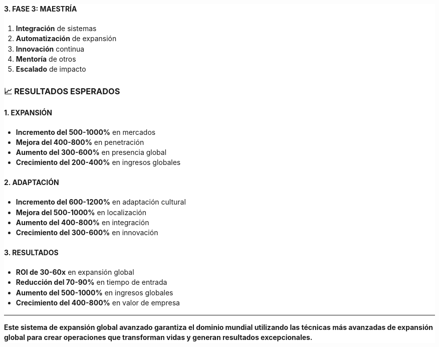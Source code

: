 #### 3. FASE 3: MAESTRÍA
1. **Integración** de sistemas
2. **Automatización** de expansión
3. **Innovación** continua
4. **Mentoría** de otros
5. **Escalado** de impacto

### 📈 RESULTADOS ESPERADOS

#### 1. EXPANSIÓN
- **Incremento del 500-1000%** en mercados
- **Mejora del 400-800%** en penetración
- **Aumento del 300-600%** en presencia global
- **Crecimiento del 200-400%** en ingresos globales

#### 2. ADAPTACIÓN
- **Incremento del 600-1200%** en adaptación cultural
- **Mejora del 500-1000%** en localización
- **Aumento del 400-800%** en integración
- **Crecimiento del 300-600%** en innovación

#### 3. RESULTADOS
- **ROI de 30-60x** en expansión global
- **Reducción del 70-90%** en tiempo de entrada
- **Aumento del 500-1000%** en ingresos globales
- **Crecimiento del 400-800%** en valor de empresa

---

**Este sistema de expansión global avanzado garantiza el dominio mundial utilizando las técnicas más avanzadas de expansión global para crear operaciones que transforman vidas y generan resultados excepcionales.**












